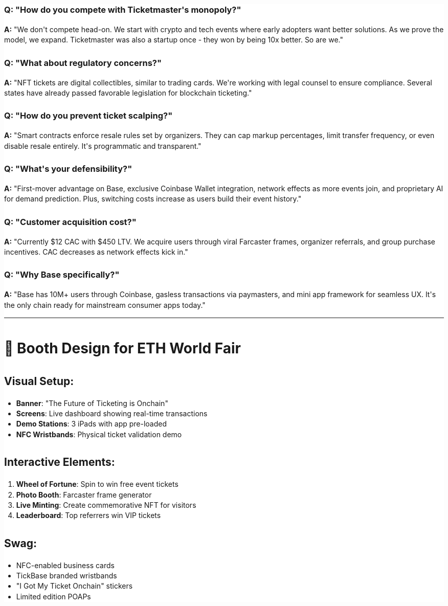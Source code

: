 ### Q: "How do you compete with Ticketmaster's monopoly?"
**A:** "We don't compete head-on. We start with crypto and tech events where early adopters want better solutions. As we prove the model, we expand. Ticketmaster was also a startup once - they won by being 10x better. So are we."

### Q: "What about regulatory concerns?"
**A:** "NFT tickets are digital collectibles, similar to trading cards. We're working with legal counsel to ensure compliance. Several states have already passed favorable legislation for blockchain ticketing."

### Q: "How do you prevent ticket scalping?"
**A:** "Smart contracts enforce resale rules set by organizers. They can cap markup percentages, limit transfer frequency, or even disable resale entirely. It's programmatic and transparent."

### Q: "What's your defensibility?"
**A:** "First-mover advantage on Base, exclusive Coinbase Wallet integration, network effects as more events join, and proprietary AI for demand prediction. Plus, switching costs increase as users build their event history."

### Q: "Customer acquisition cost?"
**A:** "Currently $12 CAC with $450 LTV. We acquire users through viral Farcaster frames, organizer referrals, and group purchase incentives. CAC decreases as network effects kick in."

### Q: "Why Base specifically?"
**A:** "Base has 10M+ users through Coinbase, gasless transactions via paymasters, and mini app framework for seamless UX. It's the only chain ready for mainstream consumer apps today."

---

# 🎪 Booth Design for ETH World Fair

## Visual Setup:
- **Banner**: "The Future of Ticketing is Onchain"
- **Screens**: Live dashboard showing real-time transactions
- **Demo Stations**: 3 iPads with app pre-loaded
- **NFC Wristbands**: Physical ticket validation demo

## Interactive Elements:
1. **Wheel of Fortune**: Spin to win free event tickets
2. **Photo Booth**: Farcaster frame generator
3. **Live Minting**: Create commemorative NFT for visitors
4. **Leaderboard**: Top referrers win VIP tickets

## Swag:
- NFC-enabled business cards
- TickBase branded wristbands
- "I Got My Ticket Onchain" stickers
- Limited edition POAPs
